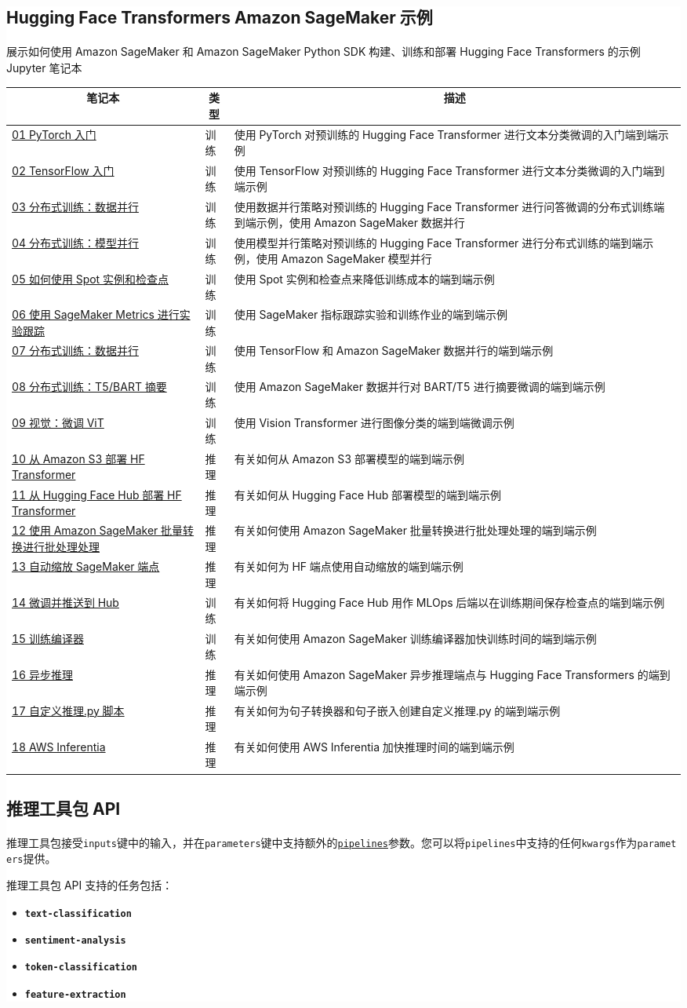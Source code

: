 ## Hugging Face Transformers Amazon SageMaker 示例

展示如何使用 Amazon SageMaker 和 Amazon SageMaker Python SDK 构建、训练和部署 Hugging Face Transformers 的示例 Jupyter 笔记本

| 笔记本 | 类型 | 描述 |
| --- | --- | --- |
| [01 PyTorch 入门](https://github.com/huggingface/notebooks/blob/main/sagemaker/01_getting_started_pytorch/sagemaker-notebook.ipynb) | 训练 | 使用 PyTorch 对预训练的 Hugging Face Transformer 进行文本分类微调的入门端到端示例 |
| [02 TensorFlow 入门](https://github.com/huggingface/notebooks/blob/main/sagemaker/02_getting_started_tensorflow/sagemaker-notebook.ipynb) | 训练 | 使用 TensorFlow 对预训练的 Hugging Face Transformer 进行文本分类微调的入门端到端示例 |
| [03 分布式训练：数据并行](https://github.com/huggingface/notebooks/blob/main/sagemaker/03_distributed_training_data_parallelism/sagemaker-notebook.ipynb) | 训练 | 使用数据并行策略对预训练的 Hugging Face Transformer 进行问答微调的分布式训练端到端示例，使用 Amazon SageMaker 数据并行 |
| [04 分布式训练：模型并行](https://github.com/huggingface/notebooks/blob/main/sagemaker/04_distributed_training_model_parallelism/sagemaker-notebook.ipynb) | 训练 | 使用模型并行策略对预训练的 Hugging Face Transformer 进行分布式训练的端到端示例，使用 Amazon SageMaker 模型并行 |
| [05 如何使用 Spot 实例和检查点](https://github.com/huggingface/notebooks/blob/main/sagemaker/05_spot_instances/sagemaker-notebook.ipynb) | 训练 | 使用 Spot 实例和检查点来降低训练成本的端到端示例 |
| [06 使用 SageMaker Metrics 进行实验跟踪](https://github.com/huggingface/notebooks/blob/main/sagemaker/06_sagemaker_metrics/sagemaker-notebook.ipynb) | 训练 | 使用 SageMaker 指标跟踪实验和训练作业的端到端示例 |
| [07 分布式训练：数据并行](https://github.com/huggingface/notebooks/blob/main/sagemaker/07_tensorflow_distributed_training_data_parallelism/sagemaker-notebook.ipynb) | 训练 | 使用 TensorFlow 和 Amazon SageMaker 数据并行的端到端示例 |
| [08 分布式训练：T5/BART 摘要](https://github.com/huggingface/notebooks/blob/main/sagemaker/08_distributed_summarization_bart_t5/sagemaker-notebook.ipynb) | 训练 | 使用 Amazon SageMaker 数据并行对 BART/T5 进行摘要微调的端到端示例 |
| [09 视觉：微调 ViT](https://github.com/huggingface/notebooks/blob/main/sagemaker/09_image_classification_vision_transformer/sagemaker-notebook.ipynb) | 训练 | 使用 Vision Transformer 进行图像分类的端到端微调示例 |
| [10 从 Amazon S3 部署 HF Transformer](https://github.com/huggingface/notebooks/blob/main/sagemaker/10_deploy_model_from_s3/deploy_transformer_model_from_s3.ipynb) | 推理 | 有关如何从 Amazon S3 部署模型的端到端示例 |
| [11 从 Hugging Face Hub 部署 HF Transformer](https://github.com/huggingface/notebooks/blob/main/sagemaker/11_deploy_model_from_hf_hub/deploy_transformer_model_from_hf_hub.ipynb) | 推理 | 有关如何从 Hugging Face Hub 部署模型的端到端示例 |
| [12 使用 Amazon SageMaker 批量转换进行批处理处理](https://github.com/huggingface/notebooks/blob/main/sagemaker/12_batch_transform_inference/sagemaker-notebook.ipynb) | 推理 | 有关如何使用 Amazon SageMaker 批量转换进行批处理处理的端到端示例 |
| [13 自动缩放 SageMaker 端点](https://github.com/huggingface/notebooks/blob/main/sagemaker/13_deploy_and_autoscaling_transformers/sagemaker-notebook.ipynb) | 推理 | 有关如何为 HF 端点使用自动缩放的端到端示例 |
| [14 微调并推送到 Hub](https://github.com/huggingface/notebooks/blob/main/sagemaker/14_train_and_push_to_hub/sagemaker-notebook.ipynb) | 训练 | 有关如何将 Hugging Face Hub 用作 MLOps 后端以在训练期间保存检查点的端到端示例 |
| [15 训练编译器](https://github.com/huggingface/notebooks/blob/main/sagemaker/15_training_compiler/sagemaker-notebook.ipynb) | 训练 | 有关如何使用 Amazon SageMaker 训练编译器加快训练时间的端到端示例 |
| [16 异步推理](https://github.com/huggingface/notebooks/blob/main/sagemaker/16_async_inference_hf_hub/sagemaker-notebook.ipynb) | 推理 | 有关如何使用 Amazon SageMaker 异步推理端点与 Hugging Face Transformers 的端到端示例 |
| [17 自定义推理.py 脚本](https://github.com/huggingface/notebooks/blob/main/sagemaker/17_custom_inference_script/sagemaker-notebook.ipynb) | 推理 | 有关如何为句子转换器和句子嵌入创建自定义推理.py 的端到端示例 |
| [18 AWS Inferentia](https://github.com/huggingface/notebooks/blob/main/sagemaker/18_inferentia_inference/sagemaker-notebook.ipynb) | 推理 | 有关如何使用 AWS Inferentia 加快推理时间的端到端示例 |

## 推理工具包 API

推理工具包接受`inputs`键中的输入，并在`parameters`键中支持额外的[`pipelines`](https://huggingface.co/docs/transformers/main_classes/pipelines)参数。您可以将`pipelines`中支持的任何`kwargs`作为`parameters`提供。

推理工具包 API 支持的任务包括：

+   **`text-classification`**

+   **`sentiment-analysis`**

+   **`token-classification`**

+   **`feature-extraction`**
